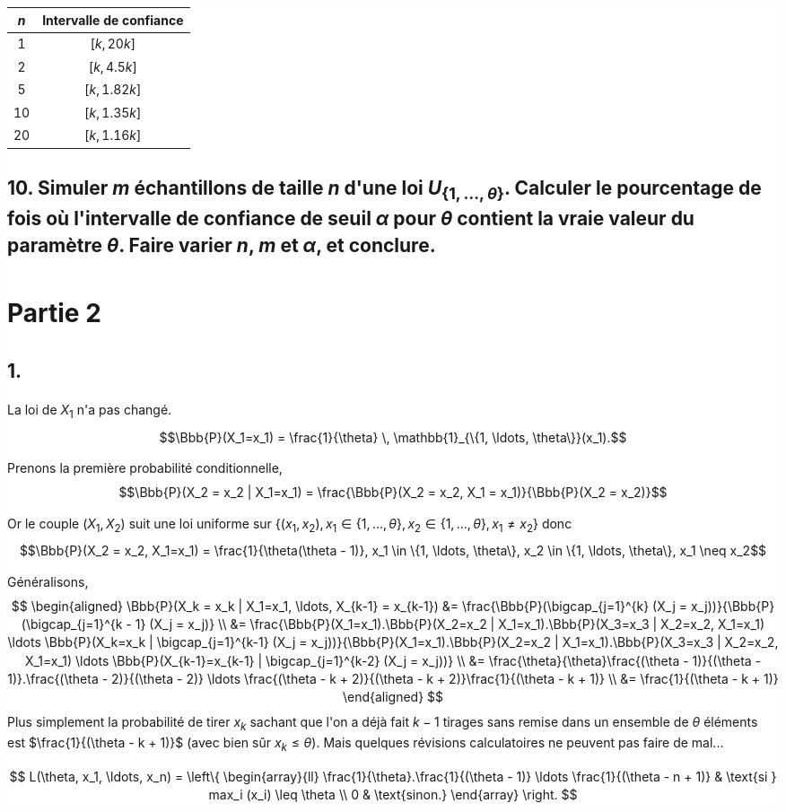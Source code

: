 |  $n$  | Intervalle de confiance |
| :---: | :---------------------: |
|   1   |       $[k, 20k]$        |
|   2   |       $[k, 4.5k]$       |
|   5   |      $[k, 1.82k]$       |
|  10   |      $[k, 1.35k]$       |
|  20   |      $[k, 1.16k]$       |


## 10. Simuler $m$ échantillons de taille $n$ d'une loi ${U}_{\{1,\ldots,\theta\}}$. Calculer le pourcentage de fois où l'intervalle de confiance de seuil $\alpha$ pour $\theta$ contient la vraie valeur du paramètre $\theta$. Faire varier $n$, $m$ et $\alpha$, et conclure. 

# Partie 2

## 1.

La loi de $X_1$ n'a pas changé.
$$\Bbb{P}(X_1=x_1) = \frac{1}{\theta} \, \mathbb{1}_{\{1, \ldots, \theta\}}(x_1).$$

Prenons la première probabilité conditionnelle,
$$\Bbb{P}(X_2 = x_2 | X_1=x_1) = \frac{\Bbb{P}(X_2 = x_2, X_1 = x_1)}{\Bbb{P}(X_2 = x_2)}$$

Or le couple $(X_1, X_2)$ suit une loi uniforme sur $\{(x_1, x_2), x_1 \in \{1, \ldots, \theta\}, x_2 \in \{1, \ldots, \theta\}, x_1 \neq x_2 \}$ donc
$$\Bbb{P}(X_2 = x_2, X_1=x_1) = \frac{1}{\theta(\theta - 1)}, x_1 \in \{1, \ldots, \theta\}, x_2 \in \{1, \ldots, \theta\}, x_1 \neq x_2$$

Généralisons,
$$
\begin{aligned}
    \Bbb{P}(X_k = x_k | X_1=x_1, \ldots, X_{k-1} = x_{k-1}) &= \frac{\Bbb{P}(\bigcap_{j=1}^{k} (X_j = x_j))}{\Bbb{P}(\bigcap_{j=1}^{k - 1} (X_j = x_j)} \\
    &= \frac{\Bbb{P}(X_1=x_1).\Bbb{P}(X_2=x_2 | X_1=x_1).\Bbb{P}(X_3=x_3 | X_2=x_2, X_1=x_1) \ldots \Bbb{P}(X_k=x_k | \bigcap_{j=1}^{k-1} (X_j = x_j))}{\Bbb{P}(X_1=x_1).\Bbb{P}(X_2=x_2 | X_1=x_1).\Bbb{P}(X_3=x_3 | X_2=x_2, X_1=x_1) \ldots \Bbb{P}(X_{k-1}=x_{k-1} | \bigcap_{j=1}^{k-2} (X_j = x_j))} \\
    &= \frac{\theta}{\theta}\frac{(\theta - 1)}{(\theta - 1)}.\frac{(\theta - 2)}{(\theta - 2)} \ldots \frac{(\theta - k + 2)}{(\theta - k + 2)}\frac{1}{(\theta - k + 1)} \\
    &= \frac{1}{(\theta - k + 1)}
\end{aligned}
$$
Plus simplement la probabilité de tirer $x_k$ sachant que l'on a déjà fait $k - 1$ tirages sans remise dans un ensemble de $\theta$ éléments est $\frac{1}{(\theta - k + 1)}$ (avec bien sûr $x_k \leq \theta$). Mais quelques révisions calculatoires ne peuvent pas faire de mal...

$$
L(\theta, x_1, \ldots, x_n) = \left\{
    \begin{array}{ll}
        \frac{1}{\theta}.\frac{1}{(\theta - 1)} \ldots \frac{1}{(\theta - n + 1)} & \text{si } max_i (x_i) \leq \theta \\
        0 & \text{sinon.}
    \end{array}
\right.
$$
